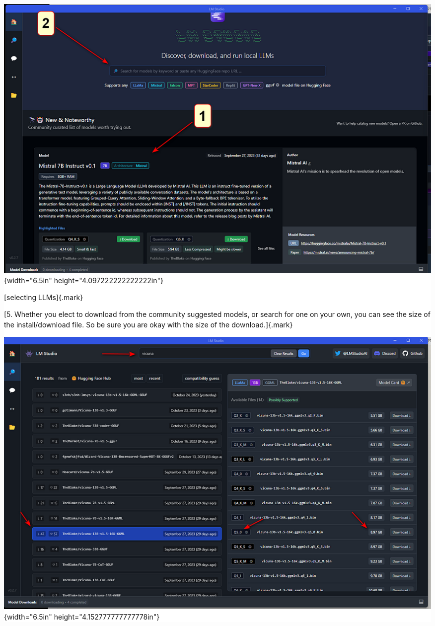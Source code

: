 ![](media/media/image50.png){width="6.5in" height="4.097222222222222in"}

[selecting LLMs]{.mark}

[5. Whether you elect to download from the community suggested models,
or search for one on your own, you can see the size of the
install/download file. So be sure you are okay with the size of the
download.]{.mark}

![](media/media/image63.png){width="6.5in" height="4.152777777777778in"}